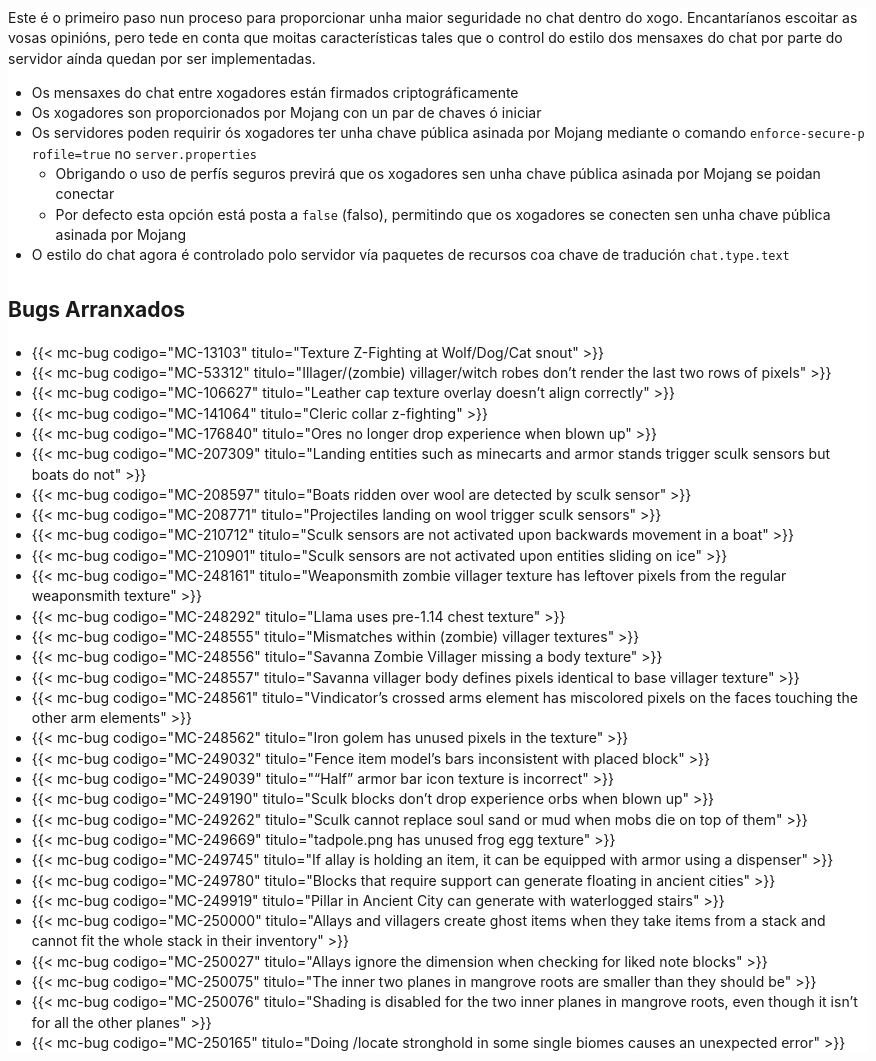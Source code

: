 Este é o primeiro paso nun proceso para proporcionar unha maior seguridade no chat dentro do xogo.
Encantaríanos escoitar as vosas opinións, pero tede en conta que moitas características tales que o control do estilo dos mensaxes do chat por parte do servidor aínda quedan por ser implementadas.

- Os mensaxes do chat entre xogadores están firmados criptográficamente
- Os xogadores son proporcionados por Mojang con un par de chaves ó iniciar
- Os servidores poden requirir ós xogadores ter unha chave pública asinada por Mojang mediante o comando `enforce-secure-profile=true` no `server.properties`
    - Obrigando o uso de perfís seguros previrá que os xogadores sen unha chave pública asinada por Mojang se poidan conectar
    - Por defecto esta opción está posta a `false` (falso), permitindo que os xogadores se conecten sen unha chave pública asinada por Mojang
- O estilo do chat agora é controlado polo servidor vía paquetes de recursos coa chave de tradución `chat.type.text`

## Bugs Arranxados

- {{< mc-bug codigo="MC-13103" titulo="Texture Z-Fighting at Wolf/Dog/Cat snout" >}}
- {{< mc-bug codigo="MC-53312" titulo="Illager/(zombie) villager/witch robes don’t render the last two rows of pixels" >}}
- {{< mc-bug codigo="MC-106627" titulo="Leather cap texture overlay doesn’t align correctly" >}}
- {{< mc-bug codigo="MC-141064" titulo="Cleric collar z-fighting" >}}
- {{< mc-bug codigo="MC-176840" titulo="Ores no longer drop experience when blown up" >}}
- {{< mc-bug codigo="MC-207309" titulo="Landing entities such as minecarts and armor stands trigger sculk sensors but boats do not" >}}
- {{< mc-bug codigo="MC-208597" titulo="Boats ridden over wool are detected by sculk sensor" >}}
- {{< mc-bug codigo="MC-208771" titulo="Projectiles landing on wool trigger sculk sensors" >}}
- {{< mc-bug codigo="MC-210712" titulo="Sculk sensors are not activated upon backwards movement in a boat" >}}
- {{< mc-bug codigo="MC-210901" titulo="Sculk sensors are not activated upon entities sliding on ice" >}}
- {{< mc-bug codigo="MC-248161" titulo="Weaponsmith zombie villager texture has leftover pixels from the regular weaponsmith texture" >}}
- {{< mc-bug codigo="MC-248292" titulo="Llama uses pre-1.14 chest texture" >}}
- {{< mc-bug codigo="MC-248555" titulo="Mismatches within (zombie) villager textures" >}}
- {{< mc-bug codigo="MC-248556" titulo="Savanna Zombie Villager missing a body texture" >}}
- {{< mc-bug codigo="MC-248557" titulo="Savanna villager body defines pixels identical to base villager texture" >}}
- {{< mc-bug codigo="MC-248561" titulo="Vindicator’s crossed arms element has miscolored pixels on the faces touching the other arm elements" >}}
- {{< mc-bug codigo="MC-248562" titulo="Iron golem has unused pixels in the texture" >}}
- {{< mc-bug codigo="MC-249032" titulo="Fence item model’s bars inconsistent with placed block" >}}
- {{< mc-bug codigo="MC-249039" titulo="“Half” armor bar icon texture is incorrect" >}}
- {{< mc-bug codigo="MC-249190" titulo="Sculk blocks don’t drop experience orbs when blown up" >}}
- {{< mc-bug codigo="MC-249262" titulo="Sculk cannot replace soul sand or mud when mobs die on top of them" >}}
- {{< mc-bug codigo="MC-249669" titulo="tadpole.png has unused frog egg texture" >}}
- {{< mc-bug codigo="MC-249745" titulo="If allay is holding an item, it can be equipped with armor using a dispenser" >}}
- {{< mc-bug codigo="MC-249780" titulo="Blocks that require support can generate floating in ancient cities" >}}
- {{< mc-bug codigo="MC-249919" titulo="Pillar in Ancient City can generate with waterlogged stairs" >}}
- {{< mc-bug codigo="MC-250000" titulo="Allays and villagers create ghost items when they take items from a stack and cannot fit the whole stack in their inventory" >}}
- {{< mc-bug codigo="MC-250027" titulo="Allays ignore the dimension when checking for liked note blocks" >}}
- {{< mc-bug codigo="MC-250075" titulo="The inner two planes in mangrove roots are smaller than they should be" >}}
- {{< mc-bug codigo="MC-250076" titulo="Shading is disabled for the two inner planes in mangrove roots, even though it isn’t for all the other planes" >}}
- {{< mc-bug codigo="MC-250165" titulo="Doing /locate stronghold in some single biomes causes an unexpected error" >}}
